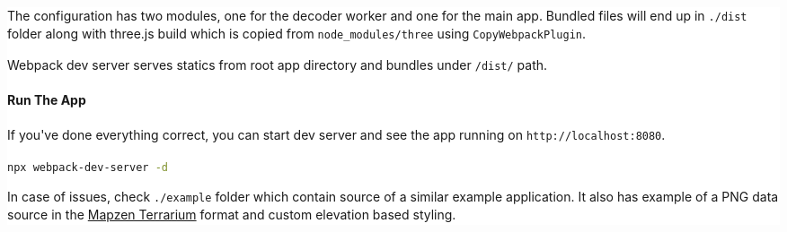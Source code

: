 The configuration has two modules, one for the decoder worker and one for the main app. Bundled files will end up in `./dist` folder along with three.js build which is copied from `node_modules/three` using `CopyWebpackPlugin`.

Webpack dev server serves statics from root app directory and bundles under `/dist/` path.

#### Run The App

If you've done everything correct, you can start dev server and see the app running on `http://localhost:8080`.

```bash
npx webpack-dev-server -d
```

In case of issues, check `./example` folder which contain source of a similar example application. It also has example of a PNG data source in the [Mapzen Terrarium](https://mapzen.com/documentation/terrain-tiles/formats/#terrarium) format and custom elevation based styling.